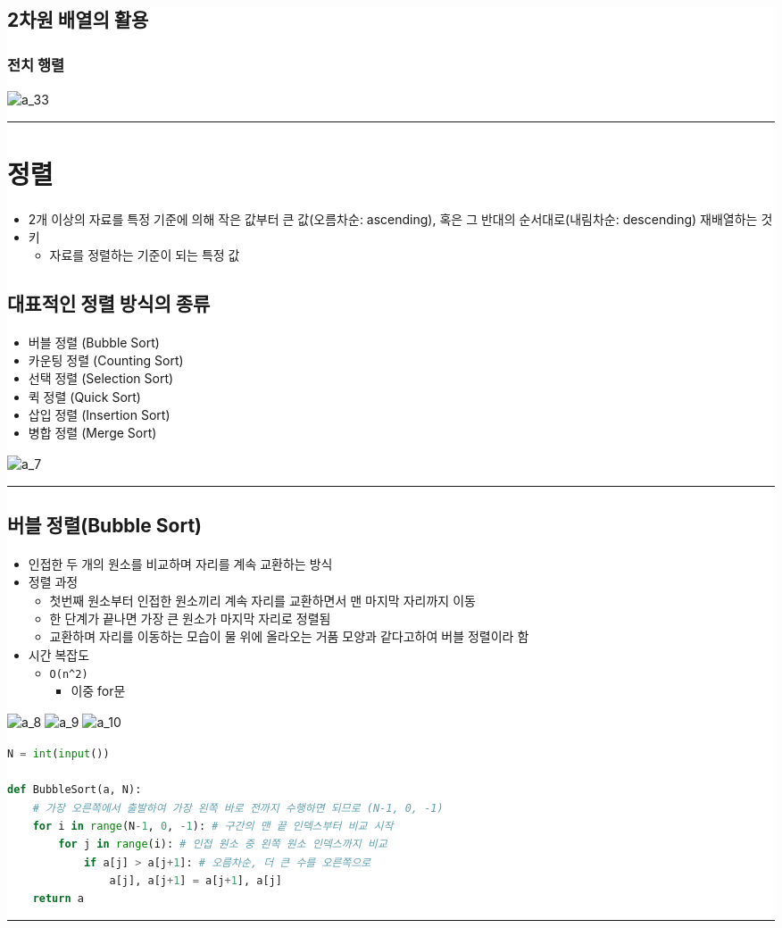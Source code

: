 
## 2차원 배열의 활용

### 전치 행렬

<img width="856" alt="a_33" src="https://user-images.githubusercontent.com/86648892/184616796-6fc3349f-37a9-45f7-9314-c6dec893e1af.png">

---

# 정렬

- 2개 이상의 자료를 특정 기준에 의해 작은 값부터 큰 값(오름차순: ascending), 혹은 그 반대의 순서대로(내림차순: descending) 재배열하는 것
- 키
    - 자료를 정렬하는 기준이 되는 특정 값

## 대표적인 정렬 방식의 종류

- 버블 정렬 (Bubble Sort)
- 카운팅 정렬 (Counting Sort)
- 선택 정렬 (Selection Sort)
- 퀵 정렬 (Quick Sort)
- 삽입 정렬 (Insertion Sort)
- 병합 정렬 (Merge Sort)

<img width="1212" alt="a_7" src="https://user-images.githubusercontent.com/86648892/184585478-830deb80-2040-41a1-879d-b3fac24911c4.png">

---

## 버블 정렬(Bubble Sort)

- 인접한 두 개의 원소를 비교하며 자리를 계속 교환하는 방식
- 정렬 과정
    - 첫번째 원소부터 인접한 원소끼리 계속 자리를 교환하면서 맨 마지막 자리까지 이동
    - 한 단계가 끝나면 가장 큰 원소가 마지막 자리로 정렬됨
    - 교환하며 자리를 이동하는 모습이 물 위에 올라오는 거품 모양과 같다고하여 버블 정렬이라 함
- 시간 복잡도
    - `O(n^2)`
        - 이중 for문

<img width="597" alt="a_8" src="https://user-images.githubusercontent.com/86648892/184585671-bca71a4c-813a-40c4-960d-8d312517bbba.png">

<img width="993" alt="a_9" src="https://user-images.githubusercontent.com/86648892/184585684-d5d22cb9-e090-4c38-bf2d-af46d6f75706.png">

<img width="779" alt="a_10" src="https://user-images.githubusercontent.com/86648892/184585691-221ce941-9106-4146-83a3-37d76c7ebf3f.png">

```python
N = int(input())

def BubbleSort(a, N):
    # 가장 오른쪽에서 출발하여 가장 왼쪽 바로 전까지 수행하면 되므로 (N-1, 0, -1)
    for i in range(N-1, 0, -1): # 구간의 맨 끝 인덱스부터 비교 시작
        for j in range(i): # 인접 원소 중 왼쪽 원소 인덱스까지 비교
            if a[j] > a[j+1]: # 오름차순, 더 큰 수를 오른쪽으로
                a[j], a[j+1] = a[j+1], a[j]
    return a
```

---
